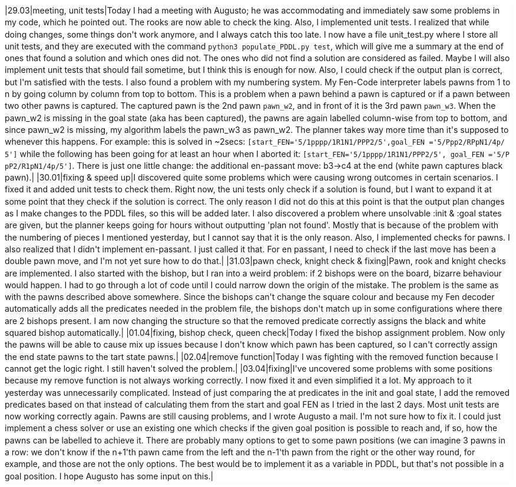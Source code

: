 |29.03|meeting, unit tests|Today I had a meeting with Augusto; he was accommodating and immediately saw some problems in my code, which he pointed out. The rooks are now able to check the king. Also, I implemented unit tests. I realized that while doing changes, some things don't work anymore, and I always catch this too late. I now have a file unit_test.py where I store all unit tests, and they are executed with the command `python3 populate_PDDL.py test`, which will give me a summary at the end of ones that found a solution and which ones did not. The ones who did not find a solution are considered as failed. Maybe I will also implement unit tests that should fail sometime, but I think this is enough for now. Also, I could check if the output plan is correct, but I'm satisfied with the tests. I also found a problem with my numbering system.
My Fen-Code interpreter labels pawns from 1 to n by going column by column from top to bottom. This is a problem when a pawn behind a pawn is captured or if a pawn between two other pawns is captured. The captured pawn is the 2nd pawn `pawn_w2`, and in front of it is the 3rd pawn `pawn_w3`. When the pawn_w2 is missing in the goal state (aka has been captured), the pawns are again labelled column-wise from top to bottom, and since pawn_w2 is missing, my algorithm labels the pawn_w3 as pawn_w2. The planner takes way more time than it's supposed to whenever this happens. For example: this is solved in ~2secs: `[start_FEN='5/1pppp/1R1N1/PPP2/5',goal_FEN ='5/Ppp2/RPpN1/4p/5']` while the following has been going for at least an hour when I aborted it: `[start_FEN='5/1pppp/1R1N1/PPP2/5', goal_FEN ='5/PpP2/R1pN1/4p/5']`. There is just one little change: the additional en-passant move: b3->c4 at the end (white pawn captures black pawn).|
|30.01|fixing & speed up|I discovered quite some problems which were causing wrong outcomes in certain scenarios. I fixed it and added unit tests to check them. Right now, the uni tests only check if a solution is found, but I want to expand it at some point that they check if the solution is correct. The only reason I did not do this at this point is that the output plan changes as I make changes to the PDDL files, so this will be added later. I also discovered a problem where unsolvable :init & :goal states are given, but the planner keeps going for hours without outputting 'plan not found'. Mostly that is because of the problem with the numbering of pieces I mentioned yesterday, but I cannot say that it is the only reason. Also, I implemented checks for pawns. I also realized that I didn't implement en-passant. I just called it that. For en passant, I need to check if the last move has been a double pawn move, and I'm not yet sure how to do that.|
|31.03|pawn check, knight check & fixing|Pawn, rook and knight checks are implemented. I also started with the bishop, but I ran into a weird problem: if 2 bishops were on the board, bizarre behaviour would happen. I had to go through a lot of code until I could narrow down the origin of the mistake. The problem is the same as with the pawns described above somewhere. Since the bishops can't change the square colour and because my Fen decoder automatically adds all the predicates needed in the problem file, the bishops don't match up in some configurations where there are 2 bishops present. I am now changing the structure so that the removed predicate correctly assigns the black and white squared bishop automatically.|
|01.04|fixing, bishop check, queen check|Today I fixed the bishop assignment problem. Now only the pawns will be able to cause mix up issues because I don't know which pawn has been captured, so I can't correctly assign the end state pawns to the tart state pawns.|
|02.04|remove function|Today I was fighting with the removed function because I cannot get the logic right. I still haven't solved the problem.|
|03.04|fixing|I've uncovered some problems with some positions because my remove function is not always working correctly. I now fixed it and even simplified it a lot. My approach to it yesterday was unnecessarily complicated. Instead of just comparing the at predicates in the init and goal state, I add the removed predicates based on that instead of calculating them from the start and goal FEN as I tried in the last 2 days. Most unit tests are now working correctly again. Pawns are still causing problems, and I wrote Augusto a mail. I'm not sure how to fix it. I could just implement a chess solver or use an existing one which checks if the given goal position is possible to reach and, if so, how the pawns can be labelled to achieve it. There are probably many options to get to some pawn positions (we can imagine 3 pawns in a row: we don't know if the n+1'th pawn came from the left and the n-1'th pawn from the right or the other way round, for example, and those are not the only options. The best would be to implement it as a variable in PDDL, but that's not possible in a goal position. I hope Augusto has some input on this.|